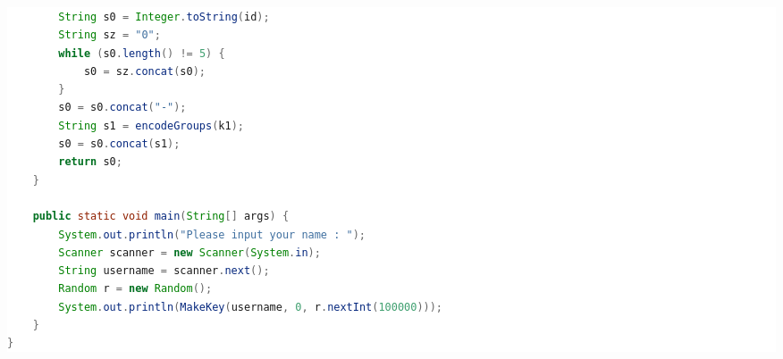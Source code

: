 ```java
        String s0 = Integer.toString(id);
        String sz = "0";
        while (s0.length() != 5) {
            s0 = sz.concat(s0);
        }
        s0 = s0.concat("-");
        String s1 = encodeGroups(k1);
        s0 = s0.concat(s1);
        return s0;
    }

    public static void main(String[] args) {
        System.out.println("Please input your name : ");
        Scanner scanner = new Scanner(System.in);
        String username = scanner.next();
        Random r = new Random();
        System.out.println(MakeKey(username, 0, r.nextInt(100000)));
    }
}
```
